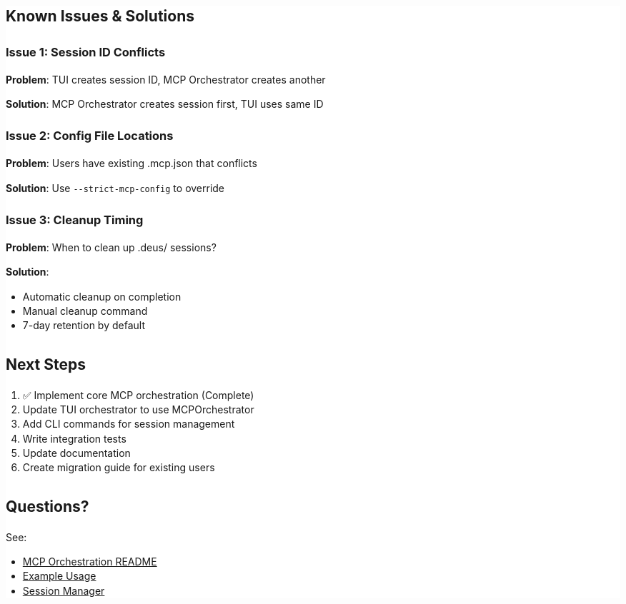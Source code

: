 ## Known Issues & Solutions

### Issue 1: Session ID Conflicts

**Problem**: TUI creates session ID, MCP Orchestrator creates another

**Solution**: MCP Orchestrator creates session first, TUI uses same ID

### Issue 2: Config File Locations

**Problem**: Users have existing .mcp.json that conflicts

**Solution**: Use `--strict-mcp-config` to override

### Issue 3: Cleanup Timing

**Problem**: When to clean up .deus/ sessions?

**Solution**:
- Automatic cleanup on completion
- Manual cleanup command
- 7-day retention by default

## Next Steps

1. ✅ Implement core MCP orchestration (Complete)
2. Update TUI orchestrator to use MCPOrchestrator
3. Add CLI commands for session management
4. Write integration tests
5. Update documentation
6. Create migration guide for existing users

## Questions?

See:
- [MCP Orchestration README](./README_MCP_ORCHESTRATION.md)
- [Example Usage](./examples/mcp-orchestration-example.ts)
- [Session Manager](./src/lib/session-manager.ts)
